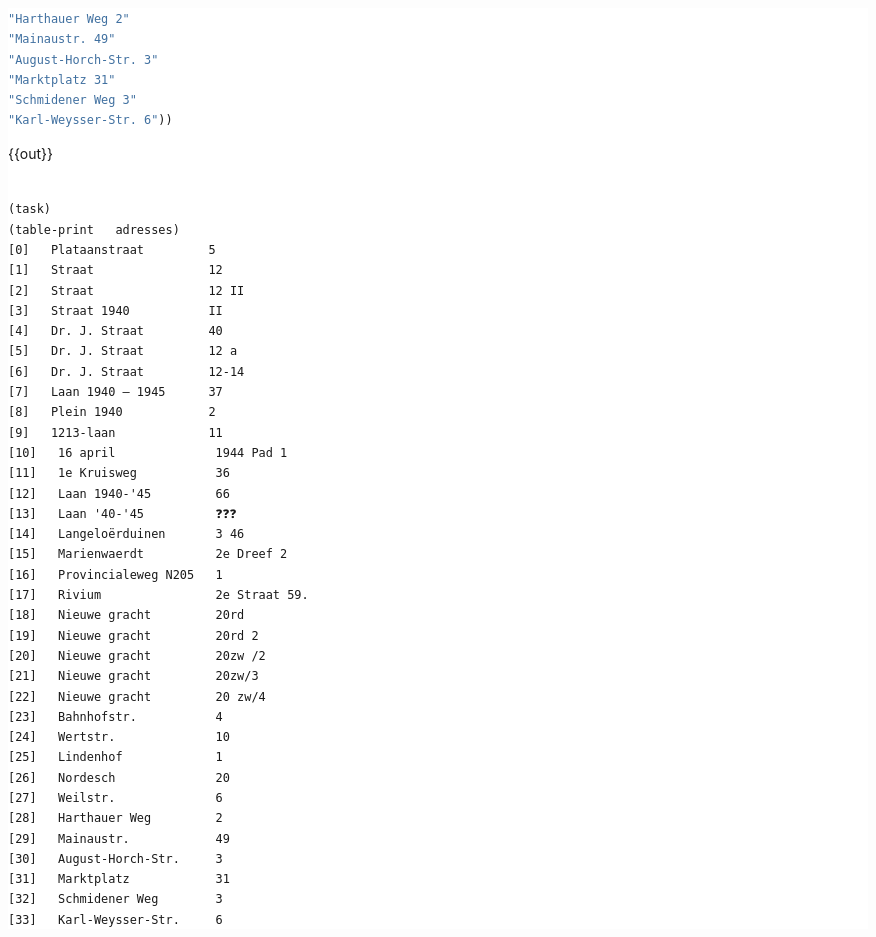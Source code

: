 ```scheme
"Harthauer Weg 2"
"Mainaustr. 49"
"August-Horch-Str. 3"
"Marktplatz 31"
"Schmidener Weg 3"
"Karl-Weysser-Str. 6"))

```

{{out}}

```txt

(task)
(table-print   adresses)
[0]   Plataanstraat         5             
[1]   Straat                12            
[2]   Straat                12 II         
[3]   Straat 1940           II            
[4]   Dr. J. Straat         40            
[5]   Dr. J. Straat         12 a          
[6]   Dr. J. Straat         12-14         
[7]   Laan 1940 – 1945      37            
[8]   Plein 1940            2             
[9]   1213-laan             11            
[10]   16 april              1944 Pad 1    
[11]   1e Kruisweg           36            
[12]   Laan 1940-'45         66            
[13]   Laan '40-'45          ❓❓❓           
[14]   Langeloërduinen       3 46          
[15]   Marienwaerdt          2e Dreef 2    
[16]   Provincialeweg N205   1             
[17]   Rivium                2e Straat 59. 
[18]   Nieuwe gracht         20rd          
[19]   Nieuwe gracht         20rd 2        
[20]   Nieuwe gracht         20zw /2       
[21]   Nieuwe gracht         20zw/3        
[22]   Nieuwe gracht         20 zw/4       
[23]   Bahnhofstr.           4             
[24]   Wertstr.              10            
[25]   Lindenhof             1             
[26]   Nordesch              20            
[27]   Weilstr.              6             
[28]   Harthauer Weg         2             
[29]   Mainaustr.            49            
[30]   August-Horch-Str.     3             
[31]   Marktplatz            31            
[32]   Schmidener Weg        3             
[33]   Karl-Weysser-Str.     6             

```
